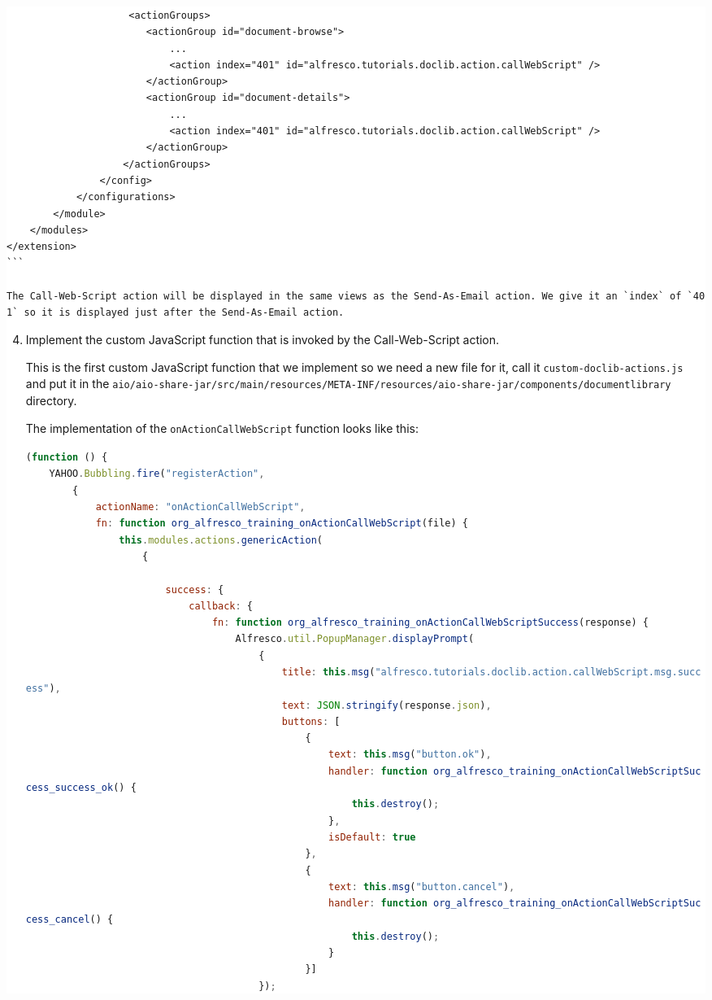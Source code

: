                          <actionGroups>
                            <actionGroup id="document-browse">
                                ...
                                <action index="401" id="alfresco.tutorials.doclib.action.callWebScript" />
                            </actionGroup>
                            <actionGroup id="document-details">
                                ...
                                <action index="401" id="alfresco.tutorials.doclib.action.callWebScript" />
                            </actionGroup>
                        </actionGroups>
                    </config>
                </configurations>
            </module>
        </modules>
    </extension>
    ```

    The Call-Web-Script action will be displayed in the same views as the Send-As-Email action. We give it an `index` of `401` so it is displayed just after the Send-As-Email action.

4.  Implement the custom JavaScript function that is invoked by the Call-Web-Script action.

    This is the first custom JavaScript function that we implement so we need a new file for it, call it `custom-doclib-actions.js` and put it in the `aio/aio-share-jar/src/main/resources/META-INF/resources/aio-share-jar/components/documentlibrary` directory.

    The implementation of the `onActionCallWebScript` function looks like this:

    ```javascript
    (function () {
        YAHOO.Bubbling.fire("registerAction",
            {
                actionName: "onActionCallWebScript",
                fn: function org_alfresco_training_onActionCallWebScript(file) {
                    this.modules.actions.genericAction(
                        {
    
                            success: {
                                callback: {
                                    fn: function org_alfresco_training_onActionCallWebScriptSuccess(response) {
                                        Alfresco.util.PopupManager.displayPrompt(
                                            {
                                                title: this.msg("alfresco.tutorials.doclib.action.callWebScript.msg.success"),
                                                text: JSON.stringify(response.json),
                                                buttons: [
                                                    {
                                                        text: this.msg("button.ok"),
                                                        handler: function org_alfresco_training_onActionCallWebScriptSuccess_success_ok() {
                                                            this.destroy();
                                                        },
                                                        isDefault: true
                                                    },
                                                    {
                                                        text: this.msg("button.cancel"),
                                                        handler: function org_alfresco_training_onActionCallWebScriptSuccess_cancel() {
                                                            this.destroy();
                                                        }
                                                    }]
                                            });
    